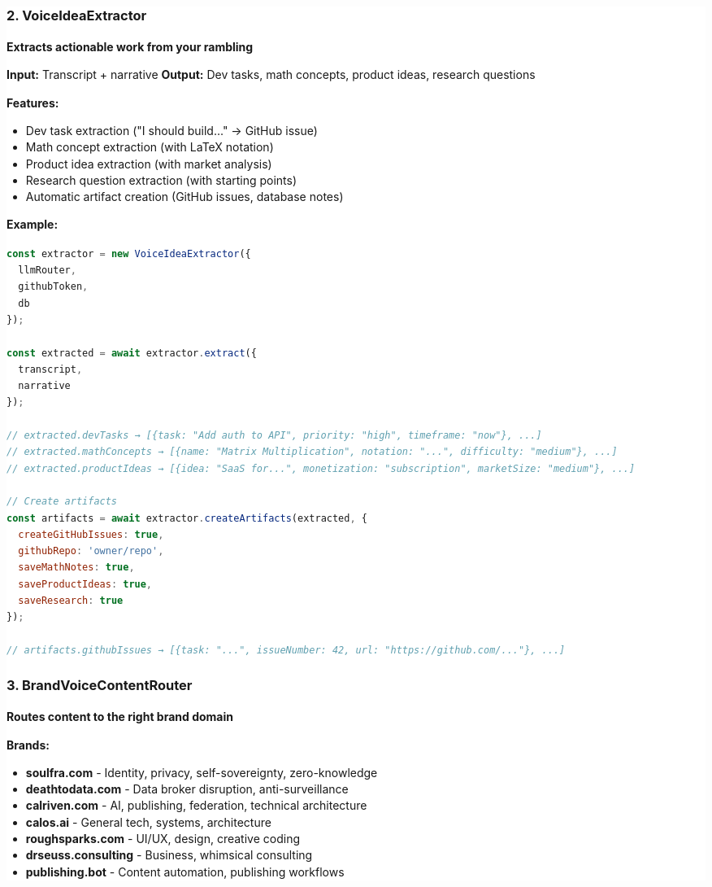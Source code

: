 ### 2. VoiceIdeaExtractor

**Extracts actionable work from your rambling**

**Input:** Transcript + narrative
**Output:** Dev tasks, math concepts, product ideas, research questions

**Features:**
- Dev task extraction ("I should build..." → GitHub issue)
- Math concept extraction (with LaTeX notation)
- Product idea extraction (with market analysis)
- Research question extraction (with starting points)
- Automatic artifact creation (GitHub issues, database notes)

**Example:**

```javascript
const extractor = new VoiceIdeaExtractor({
  llmRouter,
  githubToken,
  db
});

const extracted = await extractor.extract({
  transcript,
  narrative
});

// extracted.devTasks → [{task: "Add auth to API", priority: "high", timeframe: "now"}, ...]
// extracted.mathConcepts → [{name: "Matrix Multiplication", notation: "...", difficulty: "medium"}, ...]
// extracted.productIdeas → [{idea: "SaaS for...", monetization: "subscription", marketSize: "medium"}, ...]

// Create artifacts
const artifacts = await extractor.createArtifacts(extracted, {
  createGitHubIssues: true,
  githubRepo: 'owner/repo',
  saveMathNotes: true,
  saveProductIdeas: true,
  saveResearch: true
});

// artifacts.githubIssues → [{task: "...", issueNumber: 42, url: "https://github.com/..."}, ...]
```

### 3. BrandVoiceContentRouter

**Routes content to the right brand domain**

**Brands:**
- **soulfra.com** - Identity, privacy, self-sovereignty, zero-knowledge
- **deathtodata.com** - Data broker disruption, anti-surveillance
- **calriven.com** - AI, publishing, federation, technical architecture
- **calos.ai** - General tech, systems, architecture
- **roughsparks.com** - UI/UX, design, creative coding
- **drseuss.consulting** - Business, whimsical consulting
- **publishing.bot** - Content automation, publishing workflows
